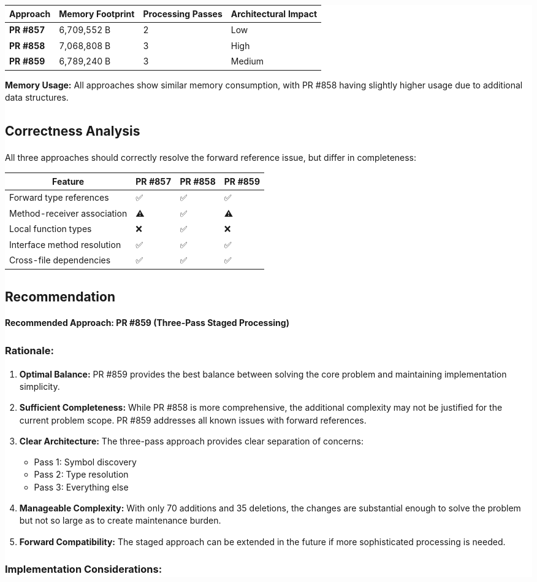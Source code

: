 | Approach | Memory Footprint | Processing Passes | Architectural Impact |
|----------|------------------|-------------------|---------------------|
| **PR #857** | 6,709,552 B | 2 | Low |
| **PR #858** | 7,068,808 B | 3 | High |
| **PR #859** | 6,789,240 B | 3 | Medium |

**Memory Usage:** All approaches show similar memory consumption, with PR #858 having slightly higher usage due to additional data structures.

## Correctness Analysis

All three approaches should correctly resolve the forward reference issue, but differ in completeness:

| Feature | PR #857 | PR #858 | PR #859 |
|---------|---------|---------|---------|
| Forward type references | ✅ | ✅ | ✅ |
| Method-receiver association | ⚠️ | ✅ | ⚠️ |
| Local function types | ❌ | ✅ | ❌ |
| Interface method resolution | ✅ | ✅ | ✅ |
| Cross-file dependencies | ✅ | ✅ | ✅ |

## Recommendation

**Recommended Approach: PR #859 (Three-Pass Staged Processing)**

### Rationale:

1. **Optimal Balance:** PR #859 provides the best balance between solving the core problem and maintaining implementation simplicity.

2. **Sufficient Completeness:** While PR #858 is more comprehensive, the additional complexity may not be justified for the current problem scope. PR #859 addresses all known issues with forward references.

3. **Clear Architecture:** The three-pass approach provides clear separation of concerns:
   - Pass 1: Symbol discovery
   - Pass 2: Type resolution
   - Pass 3: Everything else

4. **Manageable Complexity:** With only 70 additions and 35 deletions, the changes are substantial enough to solve the problem but not so large as to create maintenance burden.

5. **Forward Compatibility:** The staged approach can be extended in the future if more sophisticated processing is needed.

### Implementation Considerations:
